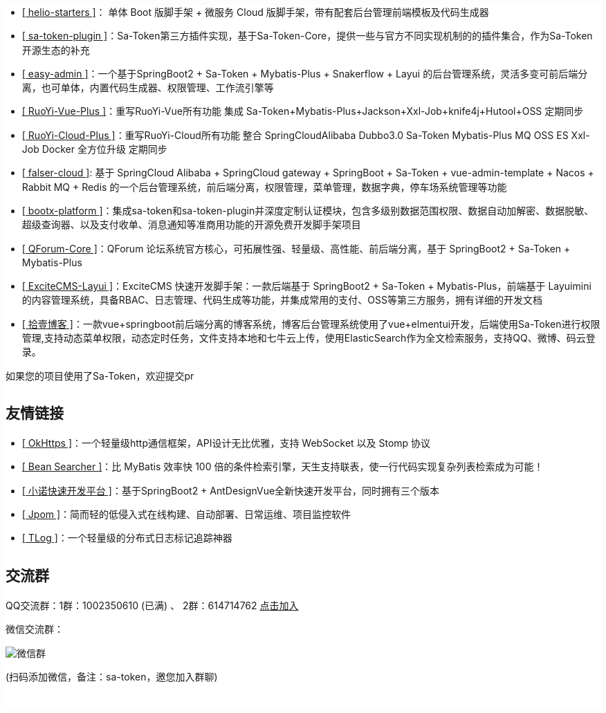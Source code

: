- [[ helio-starters ]](https://gitee.com/uncarbon97/helio-starters)： 单体 Boot 版脚手架 + 微服务 Cloud 版脚手架，带有配套后台管理前端模板及代码生成器

- [[ sa-token-plugin ]](https://gitee.com/bootx/sa-token-plugin)：Sa-Token第三方插件实现，基于Sa-Token-Core，提供一些与官方不同实现机制的的插件集合，作为Sa-Token开源生态的补充

- [[ easy-admin ]](https://gitee.com/lakernote/easy-admin)：一个基于SpringBoot2 + Sa-Token + Mybatis-Plus + Snakerflow + Layui 的后台管理系统，灵活多变可前后端分离，也可单体，内置代码生成器、权限管理、工作流引擎等

- [[ RuoYi-Vue-Plus ]](https://gitee.com/JavaLionLi/RuoYi-Vue-Plus)：重写RuoYi-Vue所有功能 集成 Sa-Token+Mybatis-Plus+Jackson+Xxl-Job+knife4j+Hutool+OSS 定期同步

- [[ RuoYi-Cloud-Plus ]](https://gitee.com/JavaLionLi/RuoYi-Cloud-Plus)：重写RuoYi-Cloud所有功能 整合 SpringCloudAlibaba Dubbo3.0 Sa-Token Mybatis-Plus MQ OSS ES Xxl-Job Docker 全方位升级 定期同步

- [[ falser-cloud ]](https://gitee.com/falser/falser-cloud): 基于 SpringCloud Alibaba + SpringCloud gateway + SpringBoot + Sa-Token + vue-admin-template + Nacos + Rabbit MQ + Redis 的一个后台管理系统，前后端分离，权限管理，菜单管理，数据字典，停车场系统管理等功能

- [[ bootx-platform ]](https://gitee.com/bootx/bootx-platform)：集成sa-token和sa-token-plugin并深度定制认证模块，包含多级别数据范围权限、数据自动加解密、数据脱敏、超级查询器、以及支付收单、消息通知等准商用功能的开源免费开发脚手架项目

- [[ QForum-Core ]](https://github.com/Project-QForum/QForum-Core/)：QForum 论坛系统官方核心，可拓展性强、轻量级、高性能、前后端分离，基于 SpringBoot2 + Sa-Token + Mybatis-Plus

- [[ ExciteCMS-Layui ]](https://gitee.com/ExciteTeam/ExciteCMS-SpringBoot-Layui)：ExciteCMS 快速开发脚手架：一款后端基于 SpringBoot2 + Sa-Token + Mybatis-Plus，前端基于 Layuimini 的内容管理系统，具备RBAC、日志管理、代码生成等功能，并集成常用的支付、OSS等第三方服务，拥有详细的开发文档

- [[ 拾壹博客 ]](https://gitee.com/quequnlong/shiyi-blog)：一款vue+springboot前后端分离的博客系统，博客后台管理系统使用了vue+elmentui开发，后端使用Sa-Token进行权限管理,支持动态菜单权限，动态定时任务，文件支持本地和七牛云上传，使用ElasticSearch作为全文检索服务，支持QQ、微博、码云登录。

如果您的项目使用了Sa-Token，欢迎提交pr

## 友情链接
- [[ OkHttps ]](https://gitee.com/ejlchina-zhxu/okhttps)：一个轻量级http通信框架，API设计无比优雅，支持 WebSocket 以及 Stomp 协议

- [[ Bean Searcher ]](https://github.com/ejlchina/bean-searcher)：比 MyBatis 效率快 100 倍的条件检索引擎，天生支持联表，使一行代码实现复杂列表检索成为可能！

- [[ 小诺快速开发平台 ]](https://xiaonuo.vip/index#pricing)：基于SpringBoot2 + AntDesignVue全新快速开发平台，同时拥有三个版本

- [[ Jpom ]](https://gitee.com/dromara/Jpom)：简而轻的低侵入式在线构建、自动部署、日常运维、项目监控软件

- [[ TLog ]](https://gitee.com/dromara/TLog)：一个轻量级的分布式日志标记追踪神器



## 交流群
QQ交流群：1群：1002350610 (已满) 、
2群：614714762 [点击加入](https://jq.qq.com/?_wv=1027&k=b759RZrL)

微信交流群：



![微信群](https://dev33-test.oss-cn-beijing.aliyuncs.com/sa-token/i-wx-qr.png ':size=230')

(扫码添加微信，备注：sa-token，邀您加入群聊)

<br>


